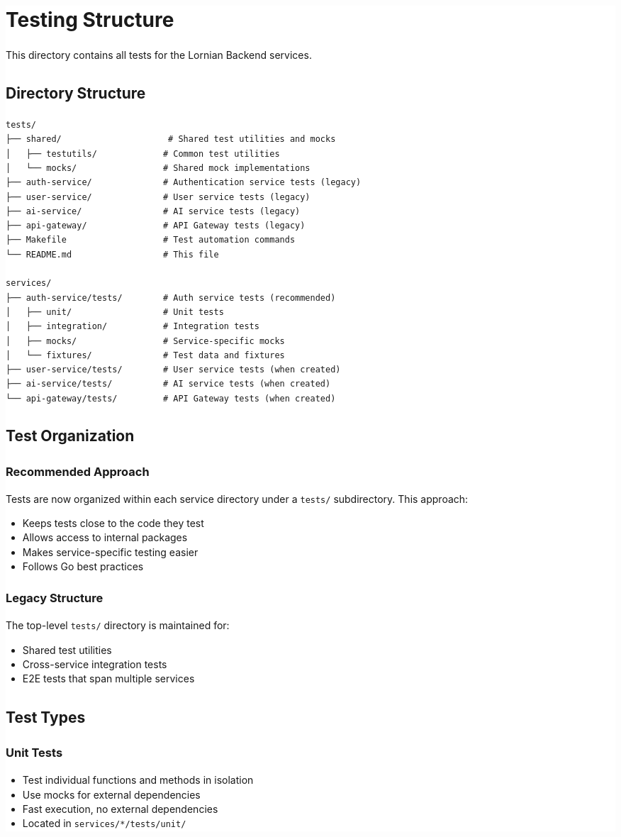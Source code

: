 # Testing Structure

This directory contains all tests for the Lornian Backend services.

## Directory Structure

```
tests/
├── shared/                     # Shared test utilities and mocks
│   ├── testutils/             # Common test utilities
│   └── mocks/                 # Shared mock implementations
├── auth-service/              # Authentication service tests (legacy)
├── user-service/              # User service tests (legacy)
├── ai-service/                # AI service tests (legacy)
├── api-gateway/               # API Gateway tests (legacy)
├── Makefile                   # Test automation commands
└── README.md                  # This file

services/
├── auth-service/tests/        # Auth service tests (recommended)
│   ├── unit/                  # Unit tests
│   ├── integration/           # Integration tests
│   ├── mocks/                 # Service-specific mocks
│   └── fixtures/              # Test data and fixtures
├── user-service/tests/        # User service tests (when created)
├── ai-service/tests/          # AI service tests (when created)
└── api-gateway/tests/         # API Gateway tests (when created)
```

## Test Organization

### Recommended Approach
Tests are now organized within each service directory under a `tests/` subdirectory. This approach:
- Keeps tests close to the code they test
- Allows access to internal packages
- Makes service-specific testing easier
- Follows Go best practices

### Legacy Structure
The top-level `tests/` directory is maintained for:
- Shared test utilities
- Cross-service integration tests
- E2E tests that span multiple services

## Test Types

### Unit Tests
- Test individual functions and methods in isolation
- Use mocks for external dependencies
- Fast execution, no external dependencies
- Located in `services/*/tests/unit/`
